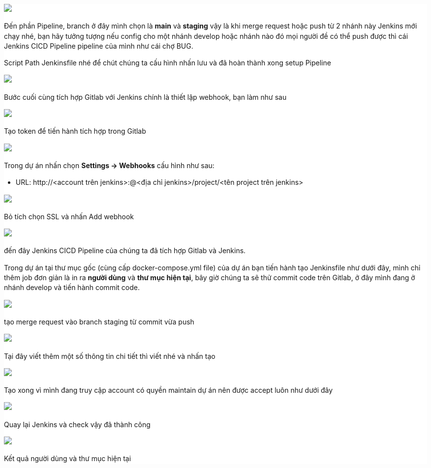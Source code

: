 ![](http://elroydev.tech/wp-content/uploads/2023/04/2-jenkins-server-setup-10-7-1.png)

Đến phần Pipeline, branch ở đây mình chọn là **main** và **staging** vậy là khi merge request hoặc push từ 2 nhánh này Jenkins mới chạy nhé, bạn hãy tưởng tượng nếu config cho một nhánh develop hoặc nhánh nào đó mọi người đề có thể push được thì cái Jenkins CICD Pipeline pipeline của mình như cái chợ BUG.

Script Path Jenkinsfile nhé để chút chúng ta cấu hình nhấn lưu và đã hoàn thành xong setup Pipeline

![](http://elroydev.tech/wp-content/uploads/2023/04/2-jenkins-server-setup-10-8-1.png)

Bước cuối cùng tích hợp Gitlab với Jenkins chính là thiết lập webhook, bạn làm như sau

![](http://elroydev.tech/wp-content/uploads/2023/04/2-jenkins-server-setup-9.png)

Tạo token để tiến hành tích hợp trong Gitlab

![](http://elroydev.tech/wp-content/uploads/2023/04/2-jenkins-server-setup-9-1.png)

Trong dự án nhấn chọn **Settings -> Webhooks** cấu hình như sau:

*   URL: http://<account trên jenkins>:<token account jenkins>@<địa chỉ jenkins>/project/<tên project trên jenkins>

![](http://elroydev.tech/wp-content/uploads/2023/04/2-jenkins-server-setup-9-2.png)

Bỏ tích chọn SSL và nhấn Add webhook

![](http://elroydev.tech/wp-content/uploads/2023/04/2-jenkins-server-setup-9-3.png)

đến đây Jenkins CICD Pipeline của chúng ta đã tích hợp Gitlab và Jenkins.

Trong dự án tại thư mục gốc (cùng cấp docker-compose.yml file) của dự án bạn tiến hành tạo Jenkinsfile như dưới đây, mình chỉ thêm job đơn giản là in ra **người dùng** và **thư mục hiện tại**, bây giờ chúng ta sẽ thử commit code trên Gitlab, ở đây mình đang ở nhánh develop và tiến hành commit code.

![](http://elroydev.tech/wp-content/uploads/2023/04/2-jenkins-server-setup-11-8.png)

tạo merge request vào branch staging từ commit vừa push

![](http://elroydev.tech/wp-content/uploads/2023/04/2-jenkins-server-setup-11-1-2.png)

Tại đây viết thêm một số thông tin chi tiết thì viết nhé và nhấn tạo

![](http://elroydev.tech/wp-content/uploads/2023/04/2-jenkins-server-setup-11-2.png)

Tạo xong vì mình đang truy cập account có quyền maintain dự án nên được accept luôn như dưới đây

![](http://elroydev.tech/wp-content/uploads/2023/04/2-jenkins-server-setup-11-3.png)

Quay lại Jenkins và check vậy đã thành công

![](http://elroydev.tech/wp-content/uploads/2023/04/2-jenkins-server-setup-11-4.png)

Kết quả người dùng và thư mục hiện tại
